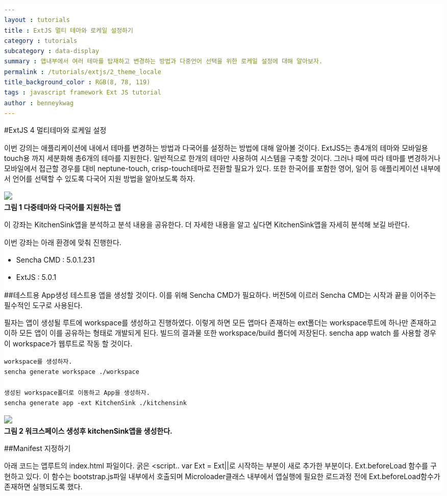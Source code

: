 ```yaml
---
layout : tutorials
title : ExtJS 멀티 테마와 로케일 설정하기
category : tutorials
subcategory : data-display
summary : 앱내부에서 여러 테마를 탑재하고 변경하는 방법과 다중언어 선택을 위한 로케일 설정에 대해 알아보자.
permalink : /tutorials/extjs/2_theme_locale
title_background_color : RGB(8, 78, 119)
tags : javascript framework Ext JS tutorial
author : benneykwag
---
```


#ExtJS 4 멀티테마와 로케일 설정

이번 강의는 애플리케이션에 내에서 테마를 변경하는 방법과 다국어를 설정하는 방법에 대해 알아볼 것이다. ExtJS5는 총4개의 테마와 모바일용 touch용 까지 세분화해 총6개의 테마를 지원한다. 일반적으로 한개의 테마만 사용하여 시스템을 구축할 것이다. 그러나 때에 따라 테마를 변경하거나 모바일에서 접근할 경우를 대비 neptune-touch, crisp-touch테마로 전환할 필요가 있다.
또한 한국어를 포함한 영어, 일어 등 애플리케이션 내부에서 언어를 선택할 수 있도록  다국어 지원 방법을 알아보도록 하자.


![](imgs/img01.png)<br>
**그림 1 다중테마와 다국어를 지원하는 앱**


이 강좌는 KitchenSink앱을 분석하고 분석 내용을 공유한다. 더 자세한 내용을 알고 싶다면 KitchenSink앱을 자세히 분석해 보길 바란다.

이번 강좌는 아래 환경에 맞춰 진행한다.

* Sencha CMD : 5.0.1.231
- ExtJS : 5.0.1

##테스트용 App생성
테스트용 앱을 생성할 것이다. 이를 위해 Sencha CMD가 필요하다. 버전5에 이르러 Sencha CMD는 시작과 끝을 이어주는 필수적인 도구로 사용된다.

필자는 앱이 생성될 루트에 workspace를 생성하고 진행하였다. 이렇게 하면 모든 앱마다 존재하는 ext폴더는 workspace루트에 하나만 존재하고 이하 모든 앱이 이를 공유하는 형태로 개발되게 된다. 빌드의 결과물 또한 workspace/build 폴더에 저장된다.
 sencha app watch 를 사용할 경우 이 workspace가 웹루트로 작동 할 것이다.

```
workspace를 생성하자.
sencha generate workspace ./workspace

생성된 workspace폴더로 이동하고 App을 생성하자.
sencha generate app -ext KitchenSink ./kitchensink
```

![](imgs/img02.png)<br>
**그림 2 워크스페이스 생성후 kitchenSink앱을 생성한다.**

##Manifest 지정하기

아래 코드는 앱루트의 index.html 파일이다. 굵은 <script.. var Ext = Ext||로 시작하는 부분이 새로 추가한 부분이다.
Ext.beforeLoad 함수를 구현하고 있다. 이 함수는  bootstrap.js파일 내부에서 호출되며 Microloader클래스 내부에서 앱실행에 필요한 로드과정 전에 Ext.beforeLoad함수가 존재하면 실행되도록 했다.
